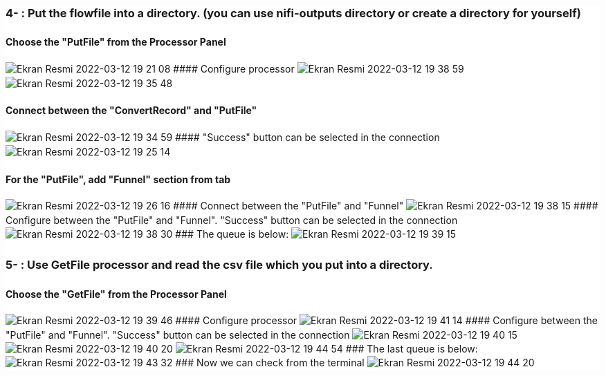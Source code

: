 ### 4- : Put the flowfile into a directory. (you can use nifi-outputs directory or create a directory for yourself)
#### Choose the "PutFile" from the Processor Panel
<img width="796" alt="Ekran Resmi 2022-03-12 19 21 08" src="https://user-images.githubusercontent.com/91700155/158029560-575f79b6-e446-4021-951a-da70ae207926.png">
#### Configure processor
<img width="790" alt="Ekran Resmi 2022-03-12 19 38 59" src="https://user-images.githubusercontent.com/91700155/158030553-7dabf336-b365-43b4-b4e3-dbacc3949bdf.png">
<img width="792" alt="Ekran Resmi 2022-03-12 19 35 48" src="https://user-images.githubusercontent.com/91700155/158029995-2c3ba0ab-131b-480d-9f7b-e8c15d32e002.png">


#### Connect between the "ConvertRecord" and "PutFile"
<img width="1080" alt="Ekran Resmi 2022-03-12 19 34 59" src="https://user-images.githubusercontent.com/91700155/158030430-9f7fbed9-6eb1-45a9-bf0a-5af20aaec88a.png">
#### "Success" button can be selected in the connection 
<img width="763" alt="Ekran Resmi 2022-03-12 19 25 14" src="https://user-images.githubusercontent.com/91700155/158029631-7dabe9d9-6b68-4557-8df9-569d27ba17e8.png">

#### For the "PutFile", add "Funnel" section from tab 
<img width="706" alt="Ekran Resmi 2022-03-12 19 26 16" src="https://user-images.githubusercontent.com/91700155/158029728-390beb51-7419-4fa4-8511-f6b12830367b.png">
#### Connect between the "PutFile" and "Funnel"
<img width="565" alt="Ekran Resmi 2022-03-12 19 38 15" src="https://user-images.githubusercontent.com/91700155/158030498-57e24dae-9273-4217-8b1d-c3c637676ab0.png">
#### Configure between the "PutFile" and "Funnel". "Success" button can be selected in the connection 
<img width="758" alt="Ekran Resmi 2022-03-12 19 38 30" src="https://user-images.githubusercontent.com/91700155/158030516-a0ee2423-cdd1-4938-819e-2cc215d8f953.png">
### The queue is below: 
<img width="1384" alt="Ekran Resmi 2022-03-12 19 39 15" src="https://user-images.githubusercontent.com/91700155/158030755-a6bb23a8-6f33-40d5-8315-b0b7a83603e1.png">
   

### 5- : Use GetFile processor and read the csv file which you put into a directory.
#### Choose the "GetFile" from the Processor Panel
<img width="798" alt="Ekran Resmi 2022-03-12 19 39 46" src="https://user-images.githubusercontent.com/91700155/158030612-e9e7bb20-7d2d-4fe9-a606-418bee14cf1f.png">
#### Configure processor
<img width="792" alt="Ekran Resmi 2022-03-12 19 41 14" src="https://user-images.githubusercontent.com/91700155/158030804-352d9c82-c520-4947-ab4c-7dc42e657e73.png">
#### Configure between the "PutFile" and "Funnel". "Success" button can be selected in the connection 
<img width="320" alt="Ekran Resmi 2022-03-12 19 40 15" src="https://user-images.githubusercontent.com/91700155/158030622-55562479-54ae-4451-af19-2bb2b69264ac.png">
<img width="798" alt="Ekran Resmi 2022-03-12 19 40 20" src="https://user-images.githubusercontent.com/91700155/158030672-57adb47a-fdc1-4ac7-a6f5-9c2b51c58e6b.png">
<img width="560" alt="Ekran Resmi 2022-03-12 19 44 54" src="https://user-images.githubusercontent.com/91700155/158030659-392995df-3da5-4c24-b52c-9b706dde0b7b.png">
### The last queue is below:   
<img width="1440" alt="Ekran Resmi 2022-03-12 19 43 32" src="https://user-images.githubusercontent.com/91700155/158030818-af25d60a-94b8-426e-b841-4a68054792a5.png">
### Now we can check from the terminal
<img width="885" alt="Ekran Resmi 2022-03-12 19 44 20" src="https://user-images.githubusercontent.com/91700155/158030910-6f9b5f5e-7081-4c65-8d51-e16ef6e1e539.png">
